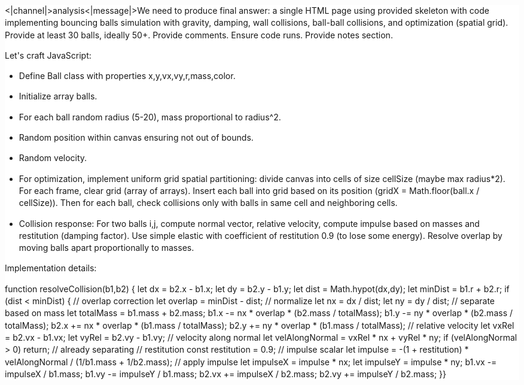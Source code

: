 <|channel|>analysis<|message|>We need to produce final answer: a single HTML page using provided skeleton with code implementing bouncing balls simulation with gravity, damping, wall collisions, ball-ball collisions, and optimization (spatial grid). Provide at least 30 balls, ideally 50+. Provide comments. Ensure code runs. Provide notes section.

Let's craft JavaScript:

- Define Ball class with properties x,y,vx,vy,r,mass,color.

- Initialize array balls.

- For each ball random radius (5-20), mass proportional to radius^2.

- Random position within canvas ensuring not out of bounds.

- Random velocity.

- For optimization, implement uniform grid spatial partitioning: divide canvas into cells of size cellSize (maybe max radius*2). For each frame, clear grid (array of arrays). Insert each ball into grid based on its position (gridX = Math.floor(ball.x / cellSize)). Then for each ball, check collisions only with balls in same cell and neighboring cells.

- Collision response: For two balls i,j, compute normal vector, relative velocity, compute impulse based on masses and restitution (damping factor). Use simple elastic with coefficient of restitution 0.9 (to lose some energy). Resolve overlap by moving balls apart proportionally to masses.

Implementation details:

function resolveCollision(b1,b2) { let dx = b2.x - b1.x; let dy = b2.y - b1.y; let dist = Math.hypot(dx,dy); let minDist = b1.r + b2.r; if (dist < minDist) { // overlap correction
    let overlap = minDist - dist;
    // normalize
    let nx = dx / dist;
    let ny = dy / dist;
    // separate based on mass
    let totalMass = b1.mass + b2.mass;
    b1.x -= nx * overlap * (b2.mass / totalMass);
    b1.y -= ny * overlap * (b2.mass / totalMass);
    b2.x += nx * overlap * (b1.mass / totalMass);
    b2.y += ny * overlap * (b1.mass / totalMass);
    // relative velocity
    let vxRel = b2.vx - b1.vx;
    let vyRel = b2.vy - b1.vy;
    // velocity along normal
    let velAlongNormal = vxRel * nx + vyRel * ny;
    if (velAlongNormal > 0) return; // already separating
    // restitution
    const restitution = 0.9;
    // impulse scalar
    let impulse = -(1 + restitution) * velAlongNormal / (1/b1.mass + 1/b2.mass);
    // apply impulse
    let impulseX = impulse * nx;
    let impulseY = impulse * ny;
    b1.vx -= impulseX / b1.mass;
    b1.vy -= impulseY / b1.mass;
    b2.vx += impulseX / b2.mass;
    b2.vy += impulseY / b2.mass;
}}
